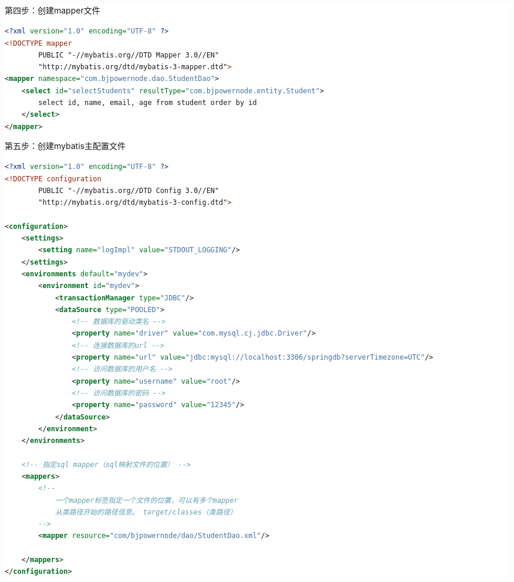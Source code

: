 第四步：创建mapper文件

```xml
<?xml version="1.0" encoding="UTF-8" ?>
<!DOCTYPE mapper
        PUBLIC "-//mybatis.org//DTD Mapper 3.0//EN"
        "http://mybatis.org/dtd/mybatis-3-mapper.dtd">
<mapper namespace="com.bjpowernode.dao.StudentDao">
    <select id="selectStudents" resultType="com.bjpowernode.entity.Student">
        select id, name, email, age from student order by id
    </select>
</mapper>
```

第五步：创建mybatis主配置文件

```xml
<?xml version="1.0" encoding="UTF-8" ?>
<!DOCTYPE configuration
        PUBLIC "-//mybatis.org//DTD Config 3.0//EN"
        "http://mybatis.org/dtd/mybatis-3-config.dtd">

<configuration>
    <settings>
        <setting name="logImpl" value="STDOUT_LOGGING"/>
    </settings>
    <environments default="mydev">
        <environment id="mydev">
            <transactionManager type="JDBC"/>
            <dataSource type="POOLED">
                <!-- 数据库的驱动类名 -->
                <property name="driver" value="com.mysql.cj.jdbc.Driver"/>
                <!-- 连接数据库的url -->
                <property name="url" value="jdbc:mysql://localhost:3306/springdb?serverTimezone=UTC"/>
                <!-- 访问数据库的用户名 -->
                <property name="username" value="root"/>
                <!-- 访问数据库的密码 -->
                <property name="password" value="12345"/>
            </dataSource>
        </environment>
    </environments>

    <!-- 指定sql mapper（sql映射文件的位置） -->
    <mappers>
        <!--
            一个mapper标签指定一个文件的位置，可以有多个mapper
            从类路径开始的路径信息。 target/classes（类路径）
        -->
        <mapper resource="com/bjpowernode/dao/StudentDao.xml"/>

    </mappers>
</configuration>
```
